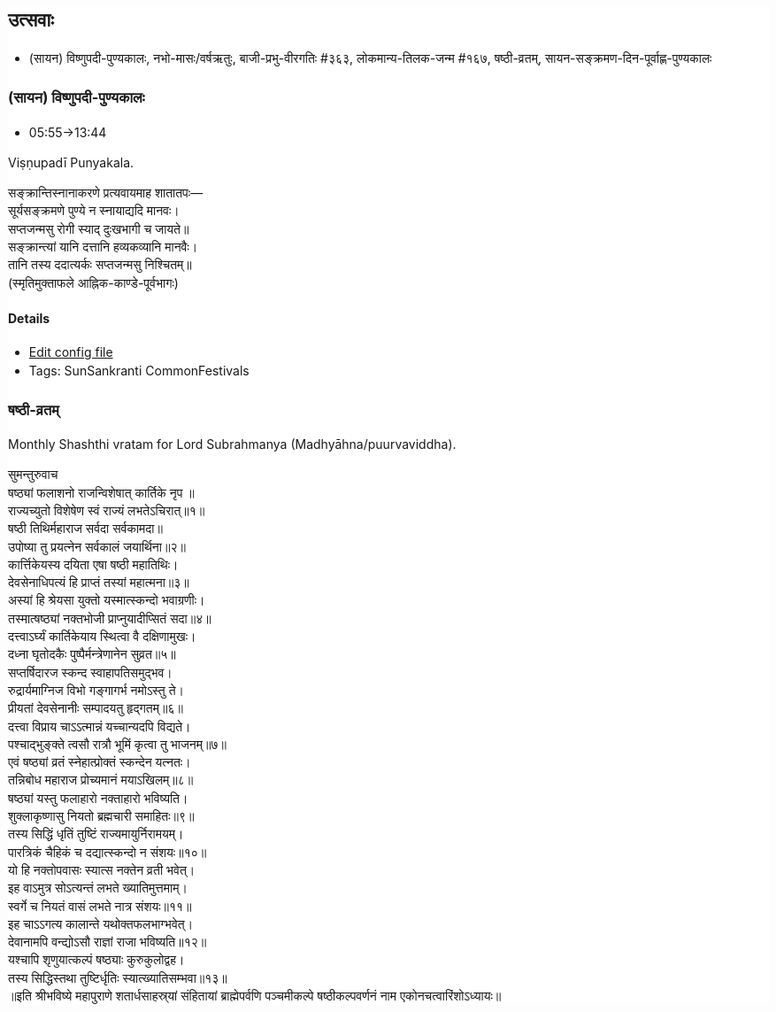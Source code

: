 
## उत्सवाः
- (सायन) विष्णुपदी-पुण्यकालः, नभो-मासः/वर्षऋतुः, बाजी-प्रभु-वीरगतिः #३६३, लोकमान्य-तिलक-जन्म #१६७, षष्ठी-व्रतम्, सायन-सङ्क्रमण-दिन-पूर्वाह्ण-पुण्यकालः
### (सायन) विष्णुपदी-पुण्यकालः
- 05:55→13:44



Viṣṇupadī Punyakala.

सङ्क्रान्तिस्नानाकरणे प्रत्यवायमाह शातातपः—  
सूर्यसङ्क्रमणे पुण्ये न स्नायाद्यदि मानवः।  
सप्तजन्मसु रोगी स्याद् दुःखभागी च जायते॥  
सङ्क्रान्त्यां यानि दत्तानि हव्यकव्यानि मानवैः।  
तानि तस्य ददात्यर्कः सप्तजन्मसु निश्चितम्॥  
(स्मृतिमुक्ताफले आह्निक-काण्डे-पूर्वभागः)



#### Details
- [Edit config file](https://github.com/jyotisham/adyatithi/blob/master/time_focus/sankrAnti/description_only/viSNupadI-puNyakAlaH.toml)
- Tags: SunSankranti CommonFestivals


### षष्ठी-व्रतम्



Monthly Shashthi vratam for Lord Subrahmanya (Madhyāhna/puurvaviddha).

सुमन्तुरुवाच  
षष्ठ्यां फलाशनो राजन्विशेषात् कार्तिके नृप ॥  
राज्यच्युतो विशेषेण स्वं राज्यं लभतेऽचिरात्॥१॥  
षष्ठी तिथिर्महाराज सर्वदा सर्वकामदा॥  
उपोष्या तु प्रयत्नेन सर्वकालं जयार्थिना॥२॥  
कार्त्तिकेयस्य दयिता एषा षष्ठी महातिथिः।  
देवसेनाधिपत्यं हि प्राप्तं तस्यां महात्मना॥३॥  
अस्यां हि श्रेयसा युक्तो यस्मात्स्कन्दो भवाग्रणीः।  
तस्मात्षष्ठ्यां नक्तभोजी प्राप्नुयादीप्सितं सदा॥४॥  
दत्त्वाऽर्घ्यं कार्तिकेयाय स्थित्वा वै दक्षिणामुखः।  
दध्ना घृतोदकैः पुष्पैर्मन्त्रेणानेन सुव्रत॥५॥  
सप्तर्षिदारज स्कन्द स्वाहापतिसमुद्भव।  
रुद्रार्यमाग्निज विभो गङ्गागर्भ नमोऽस्तु ते।  
प्रीयतां देवसेनानीः सम्पादयतु हृद्गतम्॥६॥  
दत्त्वा विप्राय चाऽऽत्मान्नं यच्चान्यदपि विद्यते।  
पश्चाद्भुङ्क्ते त्वसौ रात्रौ भूमिं कृत्वा तु भाजनम्॥७॥  
एवं षष्ठ्यां व्रतं स्नेहात्प्रोक्तं स्कन्देन यत्नतः।  
तन्निबोध महाराज प्रोच्यमानं मयाऽखिलम्॥८॥  
षष्ठ्यां यस्तु फलाहारो नक्ताहारो भविष्यति।  
शुक्लाकृष्णासु नियतो ब्रह्मचारी समाहितः॥९॥  
तस्य सिद्धिं धृतिं तुष्टिं राज्यमायुर्निरामयम्।  
पारत्रिकं चैहिकं च दद्यात्स्कन्दो न संशयः॥१०॥  
यो हि नक्तोपवासः स्यात्स नक्तेन व्रती भवेत्।  
इह वाऽमुत्र सोऽत्यन्तं लभते ख्यातिमुत्तमाम्।  
स्वर्गे च नियतं वासं लभते नात्र संशयः॥११॥  
इह चाऽऽगत्य कालान्ते यथोक्तफलभाग्भवेत्।  
देवानामपि वन्द्योऽसौ राज्ञां राजा भविष्यति॥१२॥  
यश्चापि शृणुयात्कल्पं षष्ठ्याः कुरुकुलोद्वह।  
तस्य सिद्धिस्तथा तुष्टिर्धृतिः स्यात्ख्यातिसम्भवा॥१३॥  
॥इति श्रीभविष्ये महापुराणे शतार्धसाहस्र्यां संहितायां ब्राह्मेपर्वणि पञ्चमीकल्पे षष्ठीकल्पवर्णनं नाम एकोनचत्वारिंशोऽध्यायः॥
